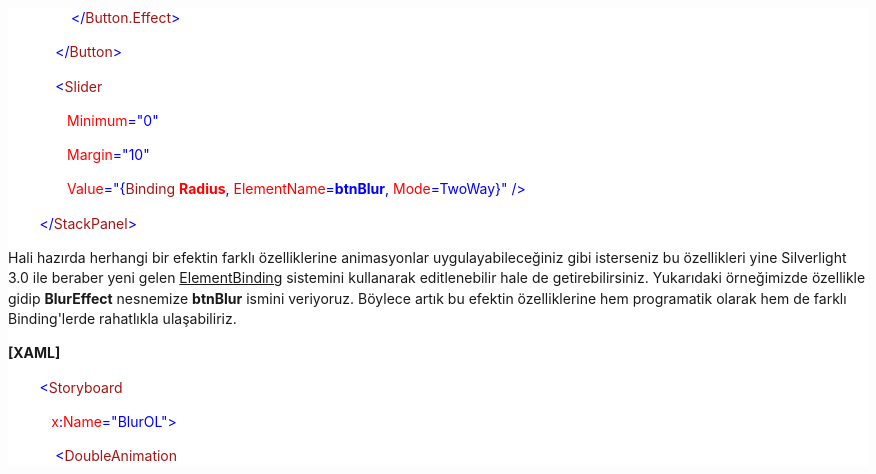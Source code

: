 <span style="color: #a31515;">                </span><span
style="color: blue;">\</</span><span
style="color: #a31515;">Button.Effect</span><span
style="color: blue;">\></span>

<span style="color: #a31515;">            </span><span
style="color: blue;">\</</span><span
style="color: #a31515;">Button</span><span
style="color: blue;">\></span>

<span style="color: #a31515;">            </span><span
style="color: blue;">\<</span><span
style="color: #a31515;">Slider</span>

               <span style="color: red;"> Minimum</span><span
style="color: blue;">="0"</span>

               <span style="color: red;"> Margin</span><span
style="color: blue;">="10"</span>

               <span style="color: red;"> Value</span><span
style="color: blue;">="{</span><span
style="color: #a31515;">Binding</span><span style="color: red;">
**Radius**</span><span style="color: blue;">,</span><span
style="color: red;"> ElementName</span><span
style="color: blue;">=**btnBlur**,</span><span style="color: red;">
Mode</span><span style="color: blue;">=TwoWay}" /\></span>

<span style="color: #a31515;">        </span><span
style="color: blue;">\</</span><span
style="color: #a31515;">StackPanel</span><span
style="color: blue;">\></span>

Hali hazırda herhangi bir efektin farklı özelliklerine animasyonlar
uygulayabileceğiniz gibi isterseniz bu özellikleri yine Silverlight 3.0
ile beraber yeni gelen
[ElementBinding](http://daron.yondem.com/tr/post/ad1bc507-f86a-4fa2-94e4-a45e28c6619d)
sistemini kullanarak editlenebilir hale de getirebilirsiniz. Yukarıdaki
örneğimizde özellikle gidip **BlurEffect** nesnemize **btnBlur** ismini
veriyoruz. Böylece artık bu efektin özelliklerine hem programatik olarak
hem de farklı Binding'lerde rahatlıkla ulaşabiliriz.

**[XAML]**

<span style="color: #a31515;">        </span><span
style="color: blue;">\<</span><span
style="color: #a31515;">Storyboard</span>

           <span style="color: red;"> x</span><span
style="color: blue;">:</span><span style="color: red;">Name</span><span
style="color: blue;">="BlurOL"\></span>

<span style="color: #a31515;">            </span><span
style="color: blue;">\<</span><span
style="color: #a31515;">DoubleAnimation</span>
